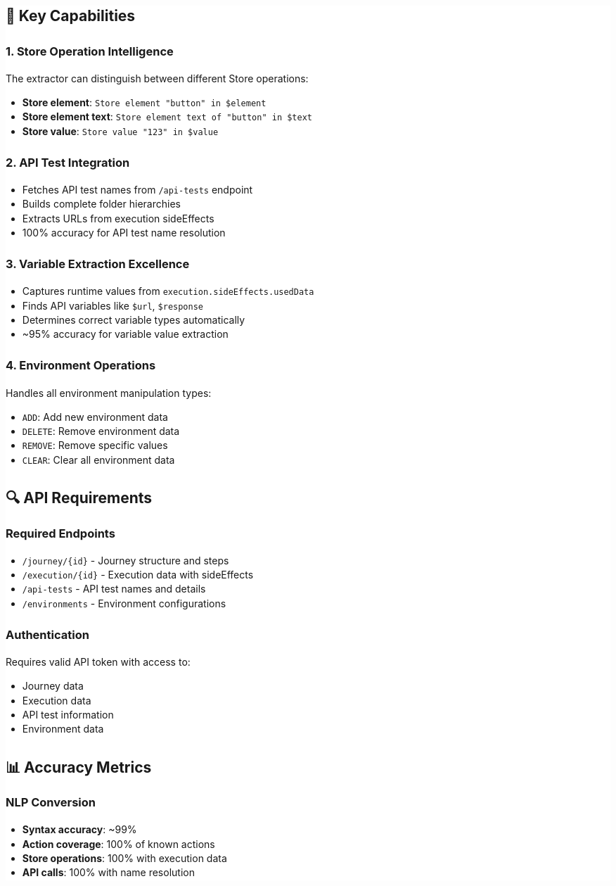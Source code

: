 ## 🎯 Key Capabilities

### 1. Store Operation Intelligence
The extractor can distinguish between different Store operations:
- **Store element**: `Store element "button" in $element`
- **Store element text**: `Store element text of "button" in $text`
- **Store value**: `Store value "123" in $value`

### 2. API Test Integration
- Fetches API test names from `/api-tests` endpoint
- Builds complete folder hierarchies
- Extracts URLs from execution sideEffects
- 100% accuracy for API test name resolution

### 3. Variable Extraction Excellence
- Captures runtime values from `execution.sideEffects.usedData`
- Finds API variables like `$url`, `$response`
- Determines correct variable types automatically
- ~95% accuracy for variable value extraction

### 4. Environment Operations
Handles all environment manipulation types:
- `ADD`: Add new environment data
- `DELETE`: Remove environment data  
- `REMOVE`: Remove specific values
- `CLEAR`: Clear all environment data

## 🔍 API Requirements

### Required Endpoints
- `/journey/{id}` - Journey structure and steps
- `/execution/{id}` - Execution data with sideEffects
- `/api-tests` - API test names and details
- `/environments` - Environment configurations

### Authentication
Requires valid API token with access to:
- Journey data
- Execution data
- API test information
- Environment data

## 📊 Accuracy Metrics

### NLP Conversion
- **Syntax accuracy**: ~99%
- **Action coverage**: 100% of known actions
- **Store operations**: 100% with execution data
- **API calls**: 100% with name resolution
